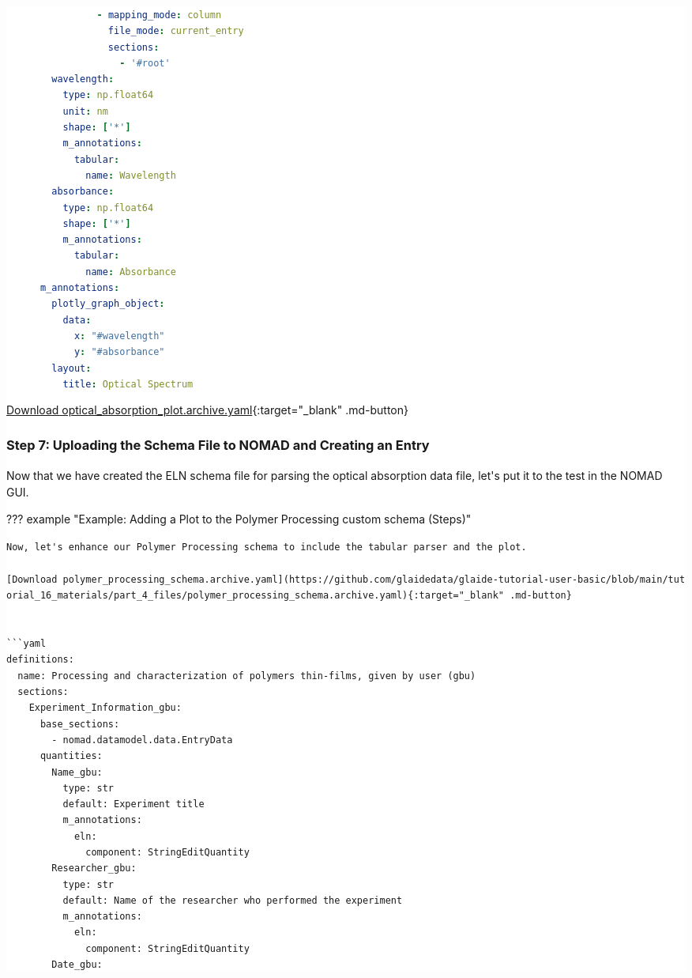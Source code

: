 ```yaml
                - mapping_mode: column
                  file_mode: current_entry
                  sections:
                    - '#root'
        wavelength:
          type: np.float64
          unit: nm
          shape: ['*']
          m_annotations:
            tabular:
              name: Wavelength
        absorbance:
          type: np.float64
          shape: ['*']
          m_annotations:
            tabular:
              name: Absorbance
      m_annotations:
        plotly_graph_object:
          data:
            x: "#wavelength"
            y: "#absorbance"
        layout:
          title: Optical Spectrum
```

[Download optical_absorption_plot.archive.yaml](https://github.com/glaidedata/glaide-tutorial-user-basic/blob/main/tutorial_16_materials/part_4_files/optical_absorption_plot.archive.yaml){:target="_blank" .md-button}

### **Step 7: Uploading the Schema File to NOMAD and Creating an Entry**

Now that we have created the ELN schema file for parsing the optical absorption data file, let's put it to the test in the NOMAD GUI.

??? example "Example: Adding a Plot to the Polymer Processing custom schema (Steps)"

    Now, let's enhance our Polymer Processing schema to include the tabular parser and the plot.

    [Download polymer_processing_schema.archive.yaml](https://github.com/glaidedata/glaide-tutorial-user-basic/blob/main/tutorial_16_materials/part_4_files/polymer_processing_schema.archive.yaml){:target="_blank" .md-button}


    ```yaml
    definitions:
      name: Processing and characterization of polymers thin-films, given by user (gbu)
      sections:
        Experiment_Information_gbu:
          base_sections:
            - nomad.datamodel.data.EntryData
          quantities:
            Name_gbu:
              type: str
              default: Experiment title
              m_annotations:
                eln:
                  component: StringEditQuantity
            Researcher_gbu:
              type: str
              default: Name of the researcher who performed the experiment
              m_annotations:
                eln:
                  component: StringEditQuantity
            Date_gbu: